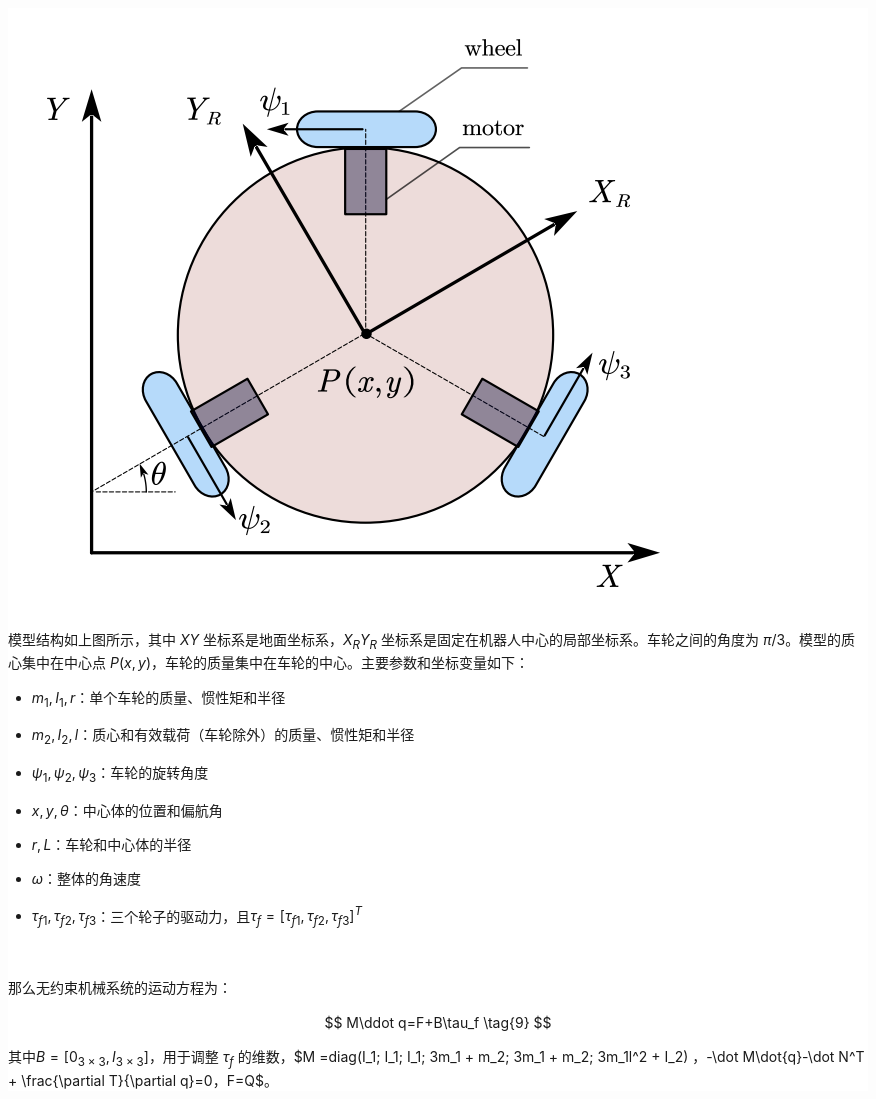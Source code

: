 # ![image](assets/image-20241205172942-ys3ilwd.png)

模型结构如上图所示，其中 $XY$ 坐标系是地面坐标系，$X_RY_R$ 坐标系是固定在机器人中心的局部坐标系。车轮之间的角度为 $\pi/3$。模型的质心集中在中心点 $P(x,y)$，车轮的质量集中在车轮的中心。主要参数和坐标变量如下：

- $m_1,I_1,r$：单个车轮的质量、惯性矩和半径
- $m_2,I_2,l$：质心和有效载荷（车轮除外）的质量、惯性矩和半径
- $\psi_1,\psi_2,\psi_3$：车轮的旋转角度
- $x,y,\theta$：中心体的位置和偏航角
- $r,L$：车轮和中心体的半径
- $\omega$：整体的角速度
- $\tau_{f1},\tau_{f2},\tau_{f3}$：三个轮子的驱动力，且$\tau_f=[\tau_{f1},\tau_{f2},\tau_{f3}]^T$  

  ‍

那么无约束机械系统的运动方程为：

$$
M\ddot q=F+B\tau_f \tag{9}
$$

其中$B=[0_{3\times3},I_{3\times3}]$，用于调整 $\tau_f$ 的维数，$M =diag(I_1; I_1; I_1; 3m_1 + m_2; 3m_1 + m_2; 3m_1l^2 + I_2) $，$-\dot M\dot{q}-\dot N^T + \frac{\partial T}{\partial q}=0$，$F=Q$。
